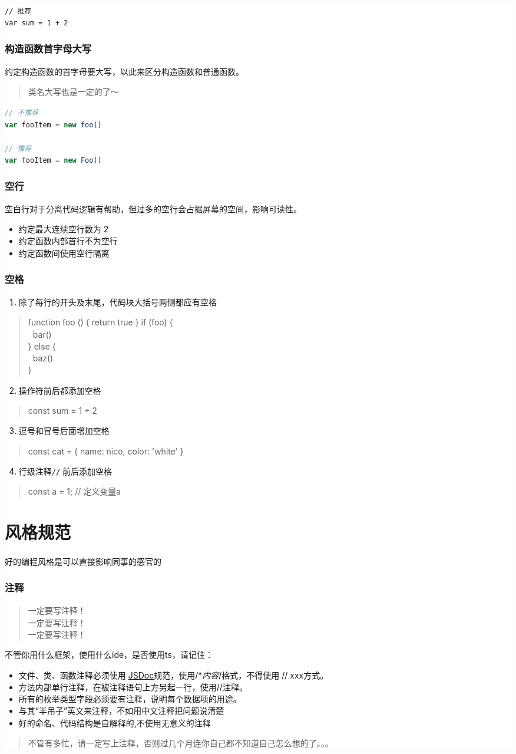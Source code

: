 ```
// 推荐
var sum = 1 + 2
```
### 构造函数首字母大写
约定构造函数的首字母要大写，以此来区分构造函数和普通函数。
> 类名大写也是一定的了～  

```javascript
// 不推荐
var fooItem = new foo()

// 推荐
var fooItem = new Foo()
```
### 空行
空白行对于分离代码逻辑有帮助，但过多的空行会占据屏幕的空间，影响可读性。  
- 约定最大连续空行数为 2
- 约定函数内部首行不为空行
- 约定函数间使用空行隔离  

### 空格
1. 除了每行的开头及末尾，代码块大括号两侧都应有空格

> function foo () { return true }
> if (foo) {  
> &nbsp;&nbsp;bar()  
> } else {  
> &nbsp;&nbsp;baz()  
> }

2. 操作符前后都添加空格
> const sum = 1 + 2

3. 逗号和冒号后面增加空格  

> const cat = { name: nico, color: 'white' }

4. 行级注释`//` 前后添加空格
> const a = 1; // 定义变量a

# 风格规范
好的编程风格是可以直接影响同事的感官的

### 注释
> 一定要写注释！  
> 一定要写注释！  
> 一定要写注释！ 

不管你用什么框架，使用什么ide，是否使用ts，请记住：
- 文件、类、函数注释必须使用 [JSDoc](https://www.html.cn/doc/jsdoc/howto-es2015-classes.html)规范，使用/**内容*/格式，不得使用 // xxx方式。
- 方法内部单行注释，在被注释语句上方另起一行，使用//注释。
- 所有的枚举类型字段必须要有注释，说明每个数据项的用途。
- 与其“半吊子”英文来注释，不如用中文注释把问题说清楚
- 好的命名、代码结构是自解释的,不使用无意义的注释
> 不管有多忙，请一定写上注释，否则过几个月连你自己都不知道自己怎么想的了。。。
